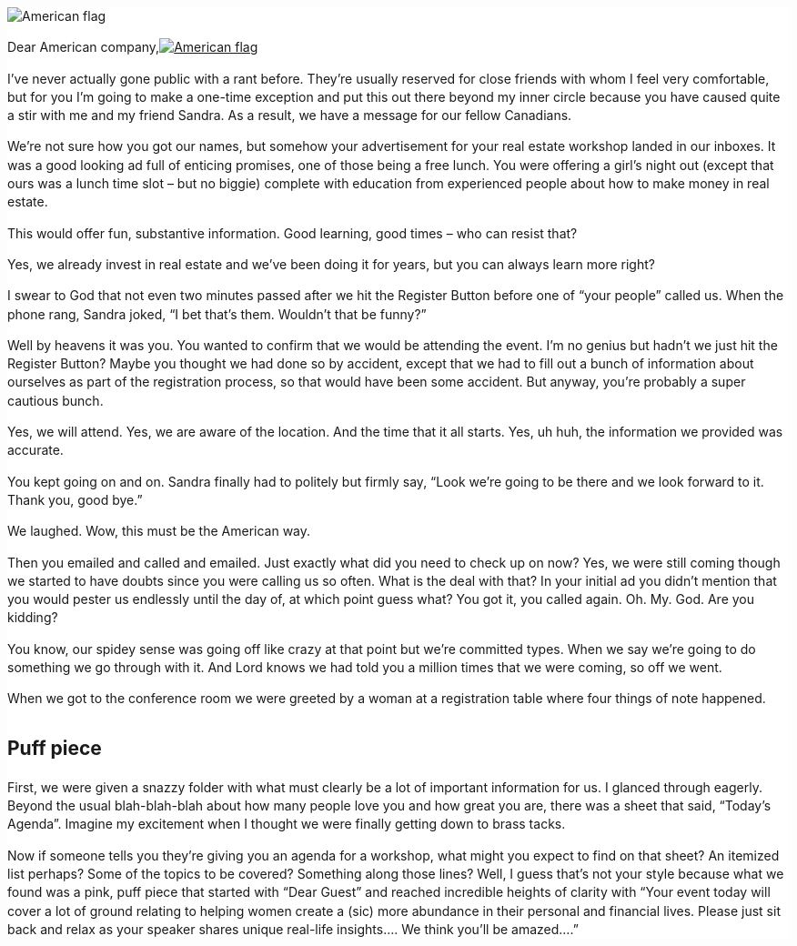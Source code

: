 ![American flag](https://yourfinanciallaunchpad.com/wp-content/uploads/elementor/thumbs/American-flag-qdc6crp5rpm0nhkoedao3cjvtinp6cfqlffsh68byg.jpg "American flag")

Dear American company,[![American flag](http://yflmainprod.wpengine.com/wp-content/uploads/2014/11/American-flag-203x300.jpg)](http://yflmainprod.wpengine.com/wp-content/uploads/2014/11/American-flag.jpg)

I’ve never actually gone public with a rant before. They’re usually reserved for close friends with whom I feel very comfortable, but for you I’m going to make a one-time exception and put this out there beyond my inner circle because you have caused quite a stir with me and my friend Sandra. As a result, we have a message for our fellow Canadians.

We’re not sure how you got our names, but somehow your advertisement for your real estate workshop landed in our inboxes. It was a good looking ad full of enticing promises, one of those being a free lunch. You were offering a girl’s night out (except that ours was a lunch time slot – but no biggie) complete with education from experienced people about how to make money in real estate.

This would offer fun, substantive information. Good learning, good times – who can resist that?

Yes, we already invest in real estate and we’ve been doing it for years, but you can always learn more right?

I swear to God that not even two minutes passed after we hit the Register Button before one of “your people” called us. When the phone rang, Sandra joked, “I bet that’s them. Wouldn’t that be funny?”

Well by heavens it was you. You wanted to confirm that we would be attending the event. I’m no genius but hadn’t we just hit the Register Button? Maybe you thought we had done so by accident, except that we had to fill out a bunch of information about ourselves as part of the registration process, so that would have been some accident. But anyway, you’re probably a super cautious bunch.

Yes, we will attend. Yes, we are aware of the location. And the time that it all starts. Yes, uh huh, the information we provided was accurate.

You kept going on and on. Sandra finally had to politely but firmly say, “Look we’re going to be there and we look forward to it. Thank you, good bye.”

We laughed. Wow, this must be the American way.

Then you emailed and called and emailed. Just exactly what did you need to check up on now? Yes, we were still coming though we started to have doubts since you were calling us so often. What is the deal with that? In your initial ad you didn’t mention that you would pester us endlessly until the day of, at which point guess what? You got it, you called again. Oh. My. God. Are you kidding?

You know, our spidey sense was going off like crazy at that point but we’re committed types. When we say we’re going to do something we go through with it. And Lord knows we had told you a million times that we were coming, so off we went.

When we got to the conference room we were greeted by a woman at a registration table where four things of note happened.

## Puff piece

First, we were given a snazzy folder with what must clearly be a lot of important information for us. I glanced through eagerly. Beyond the usual blah-blah-blah about how many people love you and how great you are, there was a sheet that said, “Today’s Agenda”. Imagine my excitement when I thought we were finally getting down to brass tacks.

Now if someone tells you they’re giving you an agenda for a workshop, what might you expect to find on that sheet? An itemized list perhaps? Some of the topics to be covered? Something along those lines? Well, I guess that’s not your style because what we found was a pink, puff piece that started with “Dear Guest” and reached incredible heights of clarity with “Your event today will cover a lot of ground relating to helping women create a (sic) more abundance in their personal and financial lives. Please just sit back and relax as your speaker shares unique real-life insights…. We think you’ll be amazed….”
